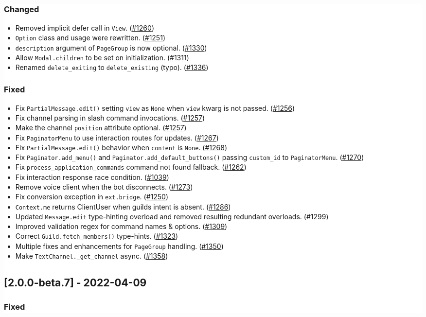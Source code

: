 ### Changed

- Removed implicit defer call in `View`.
  ([#1260](https://github.com/Pycore-Development/pycore/pull/1260))
- `Option` class and usage were rewritten.
  ([#1251](https://github.com/Pycore-Development/pycore/pull/1251))
- `description` argument of `PageGroup` is now optional.
  ([#1330](https://github.com/Pycore-Development/pycore/pull/1330))
- Allow `Modal.children` to be set on initialization.
  ([#1311](https://github.com/Pycore-Development/pycore/pull/1311))
- Renamed `delete_exiting` to `delete_existing` (typo).
  ([#1336](https://github.com/Pycore-Development/pycore/pull/1336))

### Fixed

- Fix `PartialMessage.edit()` setting `view` as `None` when `view` kwarg is not passed.
  ([#1256](https://github.com/Pycore-Development/pycore/pull/1256))
- Fix channel parsing in slash command invocations.
  ([#1257](https://github.com/Pycore-Development/pycore/pull/1257))
- Make the channel `position` attribute optional.
  ([#1257](https://github.com/Pycore-Development/pycore/pull/1257))
- Fix `PaginatorMenu` to use interaction routes for updates.
  ([#1267](https://github.com/Pycore-Development/pycore/pull/1267))
- Fix `PartialMessage.edit()` behavior when `content` is `None`.
  ([#1268](https://github.com/Pycore-Development/pycore/pull/1268))
- Fix `Paginator.add_menu()` and `Paginator.add_default_buttons()` passing `custom_id`
  to `PaginatorMenu`. ([#1270](https://github.com/Pycore-Development/pycore/pull/1270))
- Fix `process_application_commands` command not found fallback.
  ([#1262](https://github.com/Pycore-Development/pycore/pull/1262))
- Fix interaction response race condition.
  ([#1039](https://github.com/Pycore-Development/pycore/pull/1039))
- Remove voice client when the bot disconnects.
  ([#1273](https://github.com/Pycore-Development/pycore/pull/1273))
- Fix conversion exception in `ext.bridge`.
  ([#1250](https://github.com/Pycore-Development/pycore/pull/1250))
- `Context.me` returns ClientUser when guilds intent is absent.
  ([#1286](https://github.com/Pycore-Development/pycore/pull/1286))
- Updated `Message.edit` type-hinting overload and removed resulting redundant
  overloads. ([#1299](https://github.com/Pycore-Development/pycore/pull/1299))
- Improved validation regex for command names & options.
  ([#1309](https://github.com/Pycore-Development/pycore/pull/1309))
- Correct `Guild.fetch_members()` type-hints.
  ([#1323](https://github.com/Pycore-Development/pycore/pull/1323))
- Multiple fixes and enhancements for `PageGroup` handling.
  ([#1350](https://github.com/Pycore-Development/pycore/pull/1350))
- Make `TextChannel._get_channel` async.
  ([#1358](https://github.com/Pycore-Development/pycore/pull/1358))

## [2.0.0-beta.7] - 2022-04-09

### Fixed


[unreleased]: https://github.com/Pycore-Development/pycore/compare/v2.4.1...HEAD
[2.4.1]: https://github.com/Pycore-Development/pycore/compare/v2.4.0...v2.4.1
[2.4.0]: https://github.com/Pycore-Development/pycore/compare/v2.3.3...v2.4.0
[2.3.3]: https://github.com/Pycore-Development/pycore/compare/v2.3.2...v2.3.3
[2.3.2]: https://github.com/Pycore-Development/pycore/compare/v2.3.1...v2.3.2
[2.3.1]: https://github.com/Pycore-Development/pycore/compare/v2.3.0...v2.3.1
[2.3.0]: https://github.com/Pycore-Development/pycore/compare/v2.2.2...v2.3.0
[2.2.2]: https://github.com/Pycore-Development/pycore/compare/v2.2.1...v2.2.2
[2.2.1]: https://github.com/Pycore-Development/pycore/compare/v2.2.0...v2.2.1
[2.2.0]: https://github.com/Pycore-Development/pycore/compare/v2.1.3...v2.2.0
[2.1.3]: https://github.com/Pycore-Development/pycore/compare/v2.1.2...v2.1.3
[2.1.2]: https://github.com/Pycore-Development/pycore/compare/v2.1.1...v2.1.2
[2.1.1]: https://github.com/Pycore-Development/pycore/compare/v2.1.0...v2.1.1
[2.1.0]: https://github.com/Pycore-Development/pycore/compare/v2.0.1...v2.1.0
[2.0.1]: https://github.com/Pycore-Development/pycore/compare/v2.0.0...v2.0.1
[2.0.0]: https://github.com/Pycore-Development/pycore/compare/v2.0.0-rc.1...v2.0.0
[version guarantees]: https://docs.pycore.dev/en/stable/version_guarantees.html